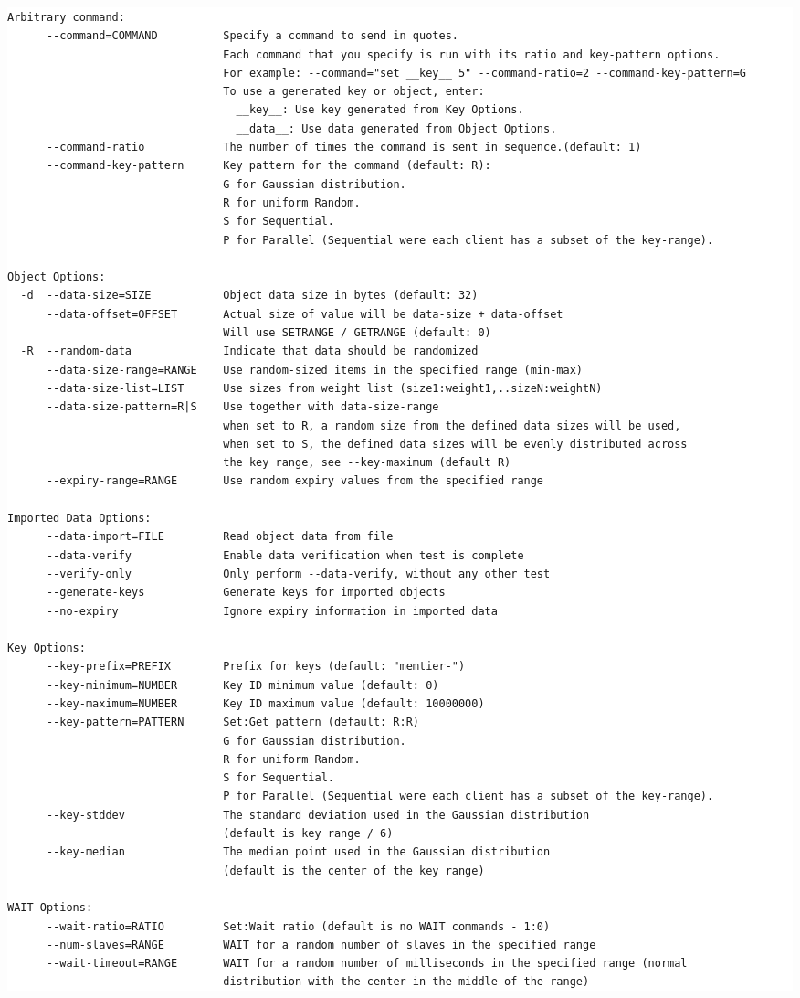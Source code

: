 ```shell
Arbitrary command:
      --command=COMMAND          Specify a command to send in quotes.
                                 Each command that you specify is run with its ratio and key-pattern options.
                                 For example: --command="set __key__ 5" --command-ratio=2 --command-key-pattern=G
                                 To use a generated key or object, enter:
                                   __key__: Use key generated from Key Options.
                                   __data__: Use data generated from Object Options.
      --command-ratio            The number of times the command is sent in sequence.(default: 1)
      --command-key-pattern      Key pattern for the command (default: R):
                                 G for Gaussian distribution.
                                 R for uniform Random.
                                 S for Sequential.
                                 P for Parallel (Sequential were each client has a subset of the key-range).

Object Options:
  -d  --data-size=SIZE           Object data size in bytes (default: 32)
      --data-offset=OFFSET       Actual size of value will be data-size + data-offset
                                 Will use SETRANGE / GETRANGE (default: 0)
  -R  --random-data              Indicate that data should be randomized
      --data-size-range=RANGE    Use random-sized items in the specified range (min-max)
      --data-size-list=LIST      Use sizes from weight list (size1:weight1,..sizeN:weightN)
      --data-size-pattern=R|S    Use together with data-size-range
                                 when set to R, a random size from the defined data sizes will be used,
                                 when set to S, the defined data sizes will be evenly distributed across
                                 the key range, see --key-maximum (default R)
      --expiry-range=RANGE       Use random expiry values from the specified range

Imported Data Options:
      --data-import=FILE         Read object data from file
      --data-verify              Enable data verification when test is complete
      --verify-only              Only perform --data-verify, without any other test
      --generate-keys            Generate keys for imported objects
      --no-expiry                Ignore expiry information in imported data

Key Options:
      --key-prefix=PREFIX        Prefix for keys (default: "memtier-")
      --key-minimum=NUMBER       Key ID minimum value (default: 0)
      --key-maximum=NUMBER       Key ID maximum value (default: 10000000)
      --key-pattern=PATTERN      Set:Get pattern (default: R:R)
                                 G for Gaussian distribution.
                                 R for uniform Random.
                                 S for Sequential.
                                 P for Parallel (Sequential were each client has a subset of the key-range).
      --key-stddev               The standard deviation used in the Gaussian distribution
                                 (default is key range / 6)
      --key-median               The median point used in the Gaussian distribution
                                 (default is the center of the key range)

WAIT Options:
      --wait-ratio=RATIO         Set:Wait ratio (default is no WAIT commands - 1:0)
      --num-slaves=RANGE         WAIT for a random number of slaves in the specified range
      --wait-timeout=RANGE       WAIT for a random number of milliseconds in the specified range (normal
                                 distribution with the center in the middle of the range)
```
